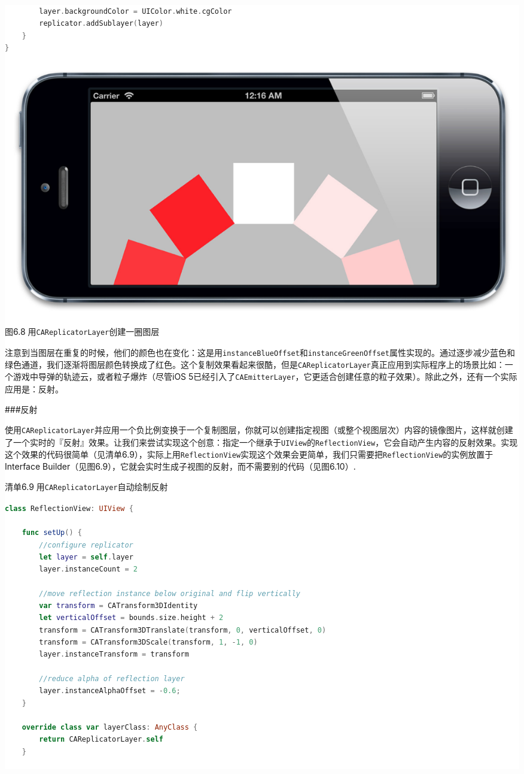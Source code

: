 ```swift
        layer.backgroundColor = UIColor.white.cgColor
        replicator.addSublayer(layer)
    }
}
```

![图6.8](./6.8.png)

图6.8 用`CAReplicatorLayer`创建一圈图层

注意到当图层在重复的时候，他们的颜色也在变化：这是用`instanceBlueOffset`和`instanceGreenOffset`属性实现的。通过逐步减少蓝色和绿色通道，我们逐渐将图层颜色转换成了红色。这个复制效果看起来很酷，但是`CAReplicatorLayer`真正应用到实际程序上的场景比如：一个游戏中导弹的轨迹云，或者粒子爆炸（尽管iOS 5已经引入了`CAEmitterLayer`，它更适合创建任意的粒子效果）。除此之外，还有一个实际应用是：反射。

###反射

使用`CAReplicatorLayer`并应用一个负比例变换于一个复制图层，你就可以创建指定视图（或整个视图层次）内容的镜像图片，这样就创建了一个实时的『反射』效果。让我们来尝试实现这个创意：指定一个继承于`UIView`的`ReflectionView`，它会自动产生内容的反射效果。实现这个效果的代码很简单（见清单6.9），实际上用`ReflectionView`实现这个效果会更简单，我们只需要把`ReflectionView`的实例放置于Interface Builder（见图6.9），它就会实时生成子视图的反射，而不需要别的代码（见图6.10）.

清单6.9 用`CAReplicatorLayer`自动绘制反射

```swift
class ReflectionView: UIView {

    func setUp() {
        //configure replicator
        let layer = self.layer 
        layer.instanceCount = 2
        
        //move reflection instance below original and flip vertically
        var transform = CATransform3DIdentity
        let verticalOffset = bounds.size.height + 2
        transform = CATransform3DTranslate(transform, 0, verticalOffset, 0)
        transform = CATransform3DScale(transform, 1, -1, 0)
        layer.instanceTransform = transform
        
        //reduce alpha of reflection layer
        layer.instanceAlphaOffset = -0.6;
    }
    
    override class var layerClass: AnyClass {
        return CAReplicatorLayer.self
    }
    
```